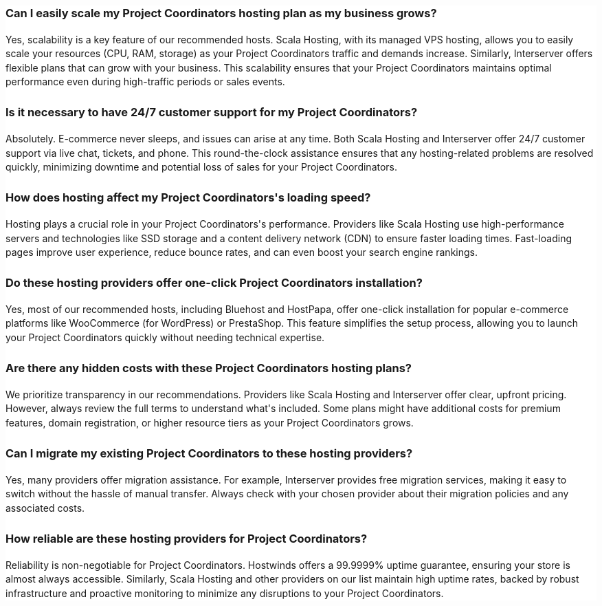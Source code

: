 ### Can I easily scale my Project Coordinators hosting plan as my business grows? 
Yes, scalability is a key feature of our recommended hosts. Scala Hosting, with its managed VPS hosting, allows you to easily scale your resources (CPU, RAM, storage) as your Project Coordinators traffic and demands increase. Similarly, Interserver offers flexible plans that can grow with your business. This scalability ensures that your Project Coordinators maintains optimal performance even during high-traffic periods or sales events.

### Is it necessary to have 24/7 customer support for my Project Coordinators? 
Absolutely. E-commerce never sleeps, and issues can arise at any time. Both Scala Hosting and Interserver offer 24/7 customer support via live chat, tickets, and phone. This round-the-clock assistance ensures that any hosting-related problems are resolved quickly, minimizing downtime and potential loss of sales for your Project Coordinators.

### How does hosting affect my Project Coordinators's loading speed? 
Hosting plays a crucial role in your Project Coordinators's performance. Providers like Scala Hosting use high-performance servers and technologies like SSD storage and a content delivery network (CDN) to ensure faster loading times. Fast-loading pages improve user experience, reduce bounce rates, and can even boost your search engine rankings.

### Do these hosting providers offer one-click Project Coordinators installation? 
Yes, most of our recommended hosts, including Bluehost and HostPapa, offer one-click installation for popular e-commerce platforms like WooCommerce (for WordPress) or PrestaShop. This feature simplifies the setup process, allowing you to launch your Project Coordinators quickly without needing technical expertise.

### Are there any hidden costs with these Project Coordinators hosting plans? 
We prioritize transparency in our recommendations. Providers like Scala Hosting and Interserver offer clear, upfront pricing. However, always review the full terms to understand what's included. Some plans might have additional costs for premium features, domain registration, or higher resource tiers as your Project Coordinators grows.

### Can I migrate my existing Project Coordinators to these hosting providers? 
Yes, many providers offer migration assistance. For example, Interserver provides free migration services, making it easy to switch without the hassle of manual transfer. Always check with your chosen provider about their migration policies and any associated costs.

### How reliable are these hosting providers for Project Coordinators? 
Reliability is non-negotiable for Project Coordinators. Hostwinds offers a 99.9999% uptime guarantee, ensuring your store is almost always accessible. Similarly, Scala Hosting and other providers on our list maintain high uptime rates, backed by robust infrastructure and proactive monitoring to minimize any disruptions to your Project Coordinators.
